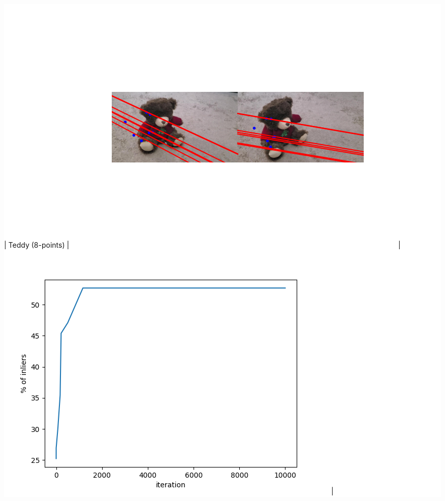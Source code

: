 | Teddy (8-points)    | ![Alt text](data/q2_8pts_teddy_F.png) | ![Alt text](data/q2_8pts_teddy_graph.png) |
